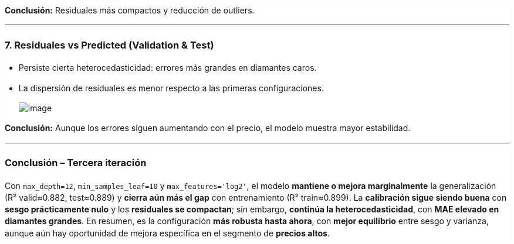 
**Conclusión:** Residuales más compactos y reducción de outliers.  

---

### 7. Residuales vs Predicted (Validation & Test)  
- Persiste cierta heterocedasticidad: errores más grandes en diamantes caros.  
- La dispersión de residuales es menor respecto a las primeras configuraciones.

  <img width="3565" height="1316" alt="image" src="https://github.com/user-attachments/assets/2322bf6f-0d4f-4da3-a3e8-c91441b6001f" />


**Conclusión:** Aunque los errores siguen aumentando con el precio, el modelo muestra mayor estabilidad.  

---

### Conclusión – Tercera iteración
Con `max_depth=12`, `min_samples_leaf=10` y `max_features='log2'`, el modelo **mantiene o mejora marginalmente** la generalización (R² valid≈0.882, test≈0.889) y **cierra aún más el gap** con entrenamiento (R² train≈0.899). La **calibración sigue siendo buena** con **sesgo prácticamente nulo** y los **residuales se compactan**; sin embargo, **continúa la heterocedasticidad**, con **MAE elevado en diamantes grandes**. En resumen, es la configuración **más robusta hasta ahora**, con **mejor equilibrio** entre sesgo y varianza, aunque aún hay oportunidad de mejora específica en el segmento de **precios altos**.

